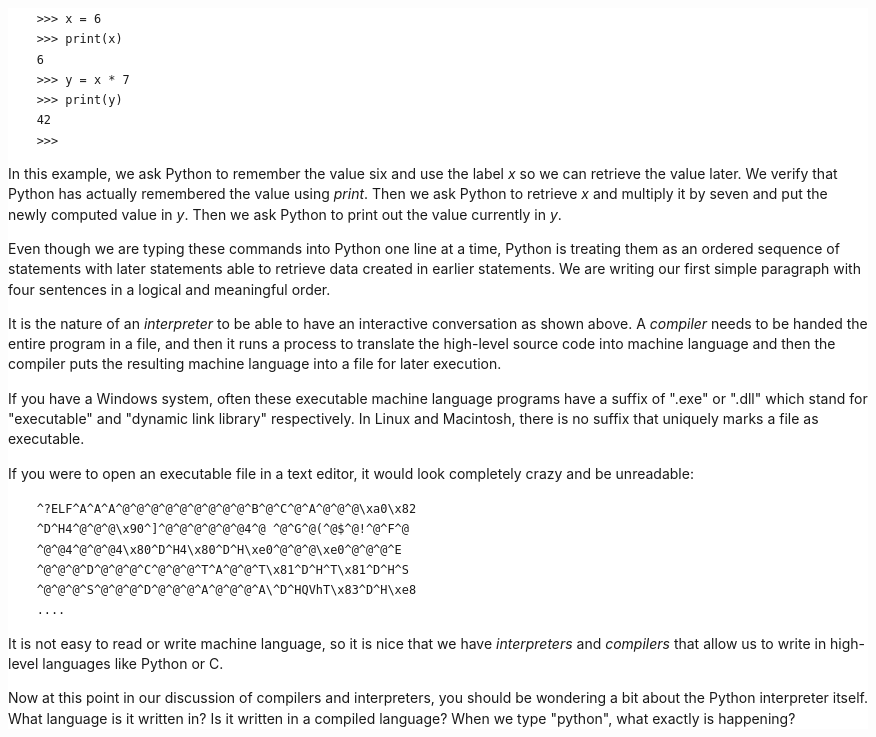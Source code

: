 ~~~~ {.python}
    >>> x = 6
    >>> print(x)
    6
    >>> y = x * 7
    >>> print(y)
    42
    >>>
~~~~

In this example, we ask Python to remember the value six and use the
label *x* so we can retrieve the value later. We verify
that Python has actually remembered the value using
*print*. Then we ask Python to retrieve
*x* and multiply it by seven and put the newly computed
value in *y*. Then we ask Python to print out the value
currently in *y*.

Even though we are typing these commands into Python one line at a time,
Python is treating them as an ordered sequence of statements with later
statements able to retrieve data created in earlier statements. We are
writing our first simple paragraph with four sentences in a logical and
meaningful order.

It is the nature of an *interpreter* to be able to have
an interactive conversation as shown above. A *compiler*
needs to be handed the entire program in a file, and then it runs a
process to translate the high-level source code into machine language
and then the compiler puts the resulting machine language into a file
for later execution.

If you have a Windows system, often these executable machine language
programs have a suffix of ".exe" or ".dll" which stand for "executable"
and "dynamic link library" respectively. In Linux and Macintosh, there
is no suffix that uniquely marks a file as executable.

If you were to open an executable file in a text editor, it would look
completely crazy and be unreadable:

~~~~
    ^?ELF^A^A^A^@^@^@^@^@^@^@^@^@^B^@^C^@^A^@^@^@\xa0\x82
    ^D^H4^@^@^@\x90^]^@^@^@^@^@^@4^@ ^@^G^@(^@$^@!^@^F^@
    ^@^@4^@^@^@4\x80^D^H4\x80^D^H\xe0^@^@^@\xe0^@^@^@^E
    ^@^@^@^D^@^@^@^C^@^@^@^T^A^@^@^T\x81^D^H^T\x81^D^H^S
    ^@^@^@^S^@^@^@^D^@^@^@^A^@^@^@^A\^D^HQVhT\x83^D^H\xe8
    ....
~~~~

It is not easy to read or write machine language, so it is nice that we
have *interpreters* and *compilers* that
allow us to write in high-level languages like Python or C.

Now at this point in our discussion of compilers and interpreters, you
should be wondering a bit about the Python interpreter itself. What
language is it written in? Is it written in a compiled language? When we
type "python", what exactly is happening?
